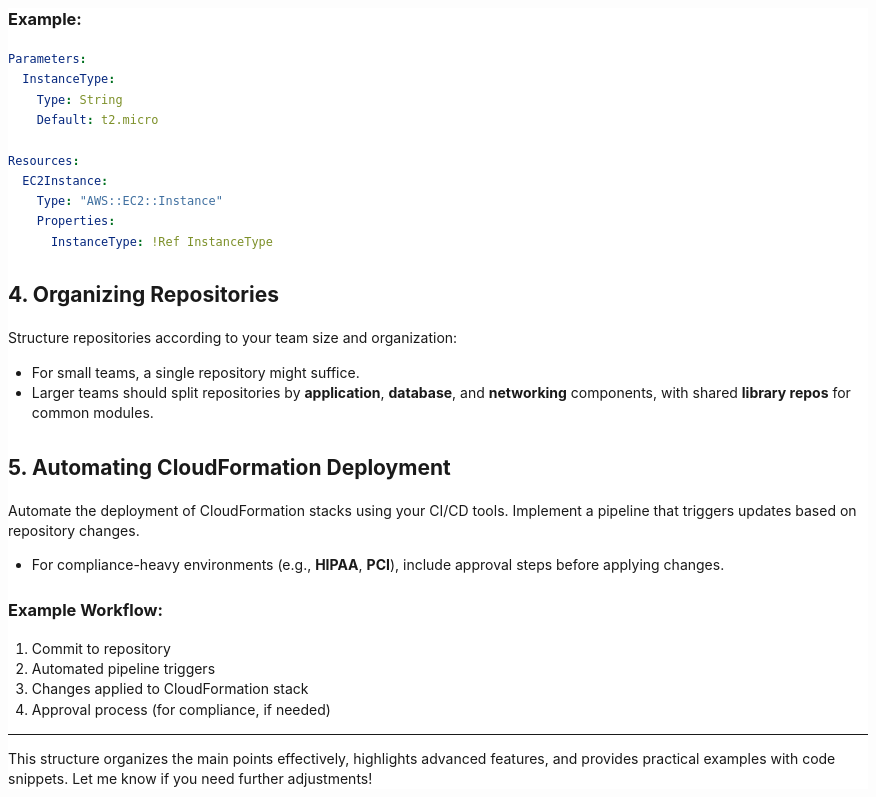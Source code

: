 ### Example:
```yaml
Parameters:
  InstanceType:
    Type: String
    Default: t2.micro

Resources:
  EC2Instance:
    Type: "AWS::EC2::Instance"
    Properties:
      InstanceType: !Ref InstanceType
```

## 4. Organizing Repositories
Structure repositories according to your team size and organization:
- For small teams, a single repository might suffice.
- Larger teams should split repositories by **application**, **database**, and **networking** components, with shared **library repos** for common modules.

## 5. Automating CloudFormation Deployment
Automate the deployment of CloudFormation stacks using your CI/CD tools. Implement a pipeline that triggers updates based on repository changes.  
- For compliance-heavy environments (e.g., **HIPAA**, **PCI**), include approval steps before applying changes.

### Example Workflow:
1. Commit to repository
2. Automated pipeline triggers
3. Changes applied to CloudFormation stack
4. Approval process (for compliance, if needed)

---

This structure organizes the main points effectively, highlights advanced features, and provides practical examples with code snippets. Let me know if you need further adjustments!